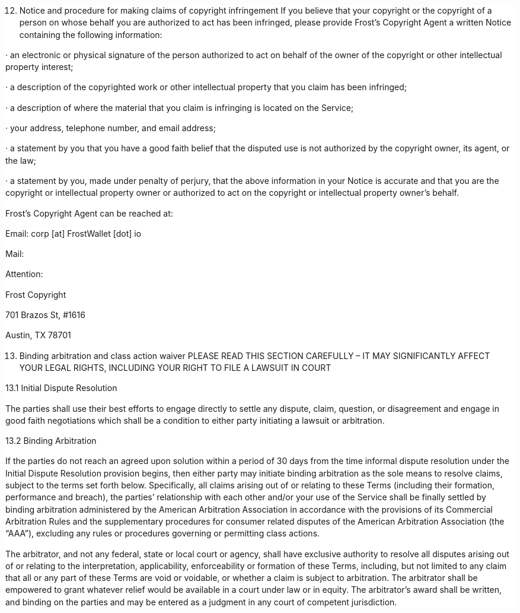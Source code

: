 12. Notice and procedure for making claims of copyright infringement
If you believe that your copyright or the copyright of a person on whose behalf you are authorized to act has been infringed, please provide Frost’s Copyright Agent a written Notice containing the following information:

· an electronic or physical signature of the person authorized to act on behalf of the owner of the copyright or other intellectual property interest;

· a description of the copyrighted work or other intellectual property that you claim has been infringed;

· a description of where the material that you claim is infringing is located on the Service;

· your address, telephone number, and email address;

· a statement by you that you have a good faith belief that the disputed use is not authorized by the copyright owner, its agent, or the law;

· a statement by you, made under penalty of perjury, that the above information in your Notice is accurate and that you are the copyright or intellectual property owner or authorized to act on the copyright or intellectual property owner’s behalf.

Frost’s Copyright Agent can be reached at:

Email: corp [at] FrostWallet [dot] io

Mail:

Attention:

Frost Copyright 

701 Brazos St, #1616

Austin, TX 78701

13. Binding arbitration and class action waiver
PLEASE READ THIS SECTION CAREFULLY – IT MAY SIGNIFICANTLY AFFECT YOUR LEGAL RIGHTS, INCLUDING YOUR RIGHT TO FILE A LAWSUIT IN COURT

13.1 Initial Dispute Resolution

The parties shall use their best efforts to engage directly to settle any dispute, claim, question, or disagreement and engage in good faith negotiations which shall be a condition to either party initiating a lawsuit or arbitration.

13.2 Binding Arbitration

If the parties do not reach an agreed upon solution within a period of 30 days from the time informal dispute resolution under the Initial Dispute Resolution provision begins, then either party may initiate binding arbitration as the sole means to resolve claims, subject to the terms set forth below. Specifically, all claims arising out of or relating to these Terms (including their formation, performance and breach), the parties’ relationship with each other and/or your use of the Service shall be finally settled by binding arbitration administered by the American Arbitration Association in accordance with the provisions of its Commercial Arbitration Rules and the supplementary procedures for consumer related disputes of the American Arbitration Association (the “AAA”), excluding any rules or procedures governing or permitting class actions.

The arbitrator, and not any federal, state or local court or agency, shall have exclusive authority to resolve all disputes arising out of or relating to the interpretation, applicability, enforceability or formation of these Terms, including, but not limited to any claim that all or any part of these Terms are void or voidable, or whether a claim is subject to arbitration. The arbitrator shall be empowered to grant whatever relief would be available in a court under law or in equity. The arbitrator’s award shall be written, and binding on the parties and may be entered as a judgment in any court of competent jurisdiction.
